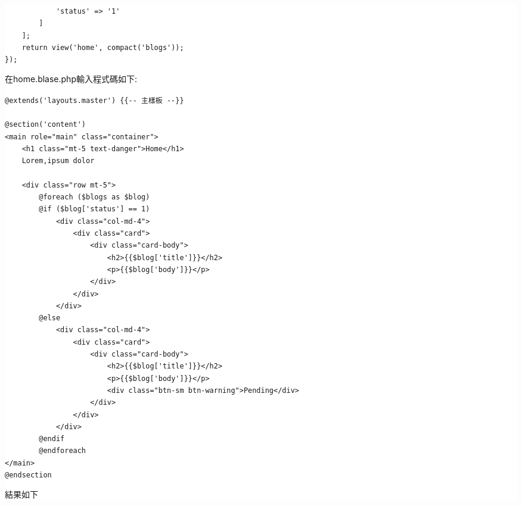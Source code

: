                 'status' => '1'
            ]
        ];
        return view('home', compact('blogs'));
    });

<p>在home.blase.php輸入程式碼如下:</p>

    @extends('layouts.master') {{-- 主樣板 --}}

    @section('content')
    <main role="main" class="container">
        <h1 class="mt-5 text-danger">Home</h1>
        Lorem,ipsum dolor

        <div class="row mt-5">
            @foreach ($blogs as $blog)
            @if ($blog['status'] == 1)
                <div class="col-md-4">
                    <div class="card">
                        <div class="card-body">
                            <h2>{{$blog['title']}}</h2>
                            <p>{{$blog['body']}}</p>
                        </div>
                    </div>
                </div>
            @else
                <div class="col-md-4">
                    <div class="card">
                        <div class="card-body">
                            <h2>{{$blog['title']}}</h2>
                            <p>{{$blog['body']}}</p>
                            <div class="btn-sm btn-warning">Pending</div>
                        </div>
                    </div>
                </div>
            @endif
            @endforeach
    </main>
    @endsection

<p>結果如下</p>
